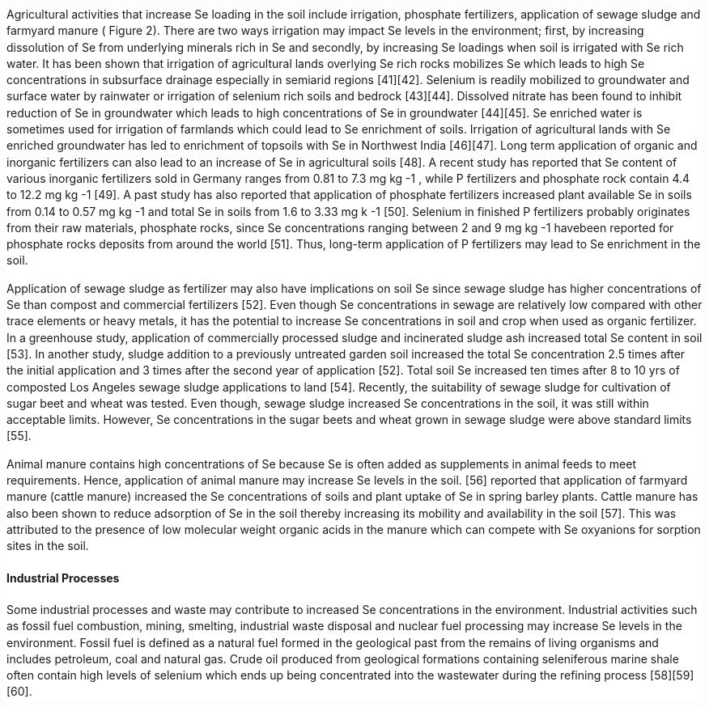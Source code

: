 Agricultural activities that increase Se loading in the soil include irrigation, phosphate fertilizers, application of sewage sludge and farmyard manure ( Figure 2). There are two ways irrigation may impact Se levels in the environment; first, by increasing dissolution of Se from underlying minerals rich in Se and secondly, by increasing Se loadings when soil is irrigated with Se rich water. It has been shown that irrigation of agricultural lands overlying Se rich rocks mobilizes Se which leads to high Se concentrations in subsurface drainage especially in semiarid regions [41][42]. Selenium is readily mobilized to groundwater and surface water by rainwater or irrigation of selenium rich soils and bedrock [43][44]. Dissolved nitrate has been found to inhibit reduction of Se in groundwater which leads to high concentrations of Se in groundwater [44][45]. Se enriched water is sometimes used for irrigation of farmlands which could lead to Se enrichment of soils. Irrigation of agricultural lands with Se enriched groundwater has led to enrichment of topsoils with Se in Northwest India [46][47]. Long term application of organic and inorganic fertilizers can also lead to an increase of Se in agricultural soils [48]. A recent study has reported that Se content of various inorganic fertilizers sold in Germany ranges from 0.81 to 7.3 mg kg -1 , while P fertilizers and phosphate rock contain 4.4 to 12.2 mg kg -1 [49]. A past study has also reported that application of phosphate fertilizers increased plant available Se in soils from 0.14 to 0.57 mg kg -1 and total Se in soils from 1.6 to 3.33 mg k -1 [50]. Selenium in finished P fertilizers probably originates from their raw materials, phosphate rocks, since Se concentrations ranging between 2 and 9 mg kg -1 havebeen reported for phosphate rocks deposits from around the world [51]. Thus, long-term application of P fertilizers may lead to Se enrichment in the soil.

Application of sewage sludge as fertilizer may also have implications on soil Se since sewage sludge has higher concentrations of Se than compost and commercial fertilizers [52]. Even though Se concentrations in sewage are relatively low compared with other trace elements or heavy metals, it has the potential to increase Se concentrations in soil and crop when used as organic fertilizer. In a greenhouse study, application of commercially processed sludge and incinerated sludge ash increased total Se content in soil [53]. In another study, sludge addition to a previously untreated garden soil increased the total Se concentration 2.5 times after the initial application and 3 times after the second year of application [52]. Total soil Se increased ten times after 8 to 10 yrs of composted Los Angeles sewage sludge applications to land [54]. Recently, the suitability of sewage sludge for cultivation of sugar beet and wheat was tested. Even though, sewage sludge increased Se concentrations in the soil, it was still within acceptable limits. However, Se concentrations in the sugar beets and wheat grown in sewage sludge were above standard limits [55].

Animal manure contains high concentrations of Se because Se is often added as supplements in animal feeds to meet requirements. Hence, application of animal manure may increase Se levels in the soil. [56] reported that application of farmyard manure (cattle manure) increased the Se concentrations of soils and plant uptake of Se in spring barley plants. Cattle manure has also been shown to reduce adsorption of Se in the soil thereby increasing its mobility and availability in the soil [57]. This was attributed to the presence of low molecular weight organic acids in the manure which can compete with Se oxyanions for sorption sites in the soil.


#### Industrial Processes

Some industrial processes and waste may contribute to increased Se concentrations in the environment. Industrial activities such as fossil fuel combustion, mining, smelting, industrial waste disposal and nuclear fuel processing may increase Se levels in the environment. Fossil fuel is defined as a natural fuel formed in the geological past from the remains of living organisms and includes petroleum, coal and natural gas. Crude oil produced from geological formations containing seleniferous marine shale often contain high levels of selenium which ends up being concentrated into the wastewater during the refining process [58][59][60].
